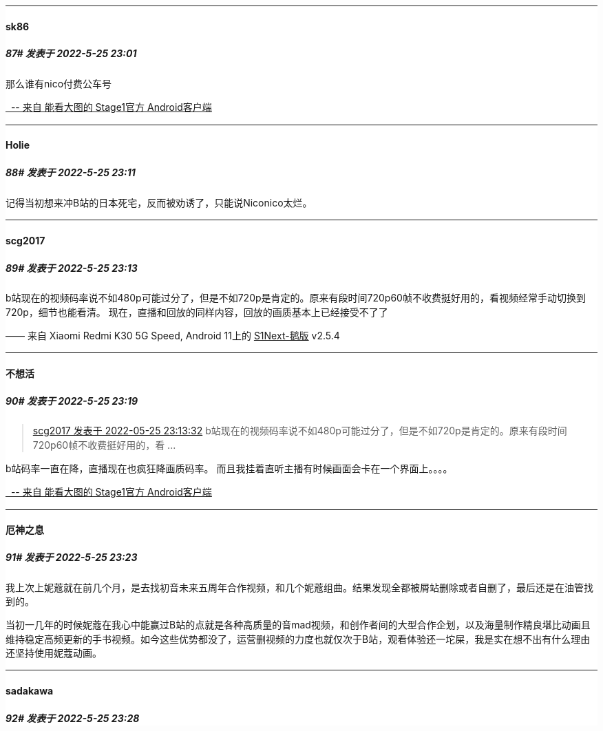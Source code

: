 *****

####  sk86  
##### 87#       发表于 2022-5-25 23:01

那么谁有nico付费公车号

[  -- 来自 能看大图的 Stage1官方 Android客户端](https://www.coolapk.com/apk/140634)



*****

####  Holie  
##### 88#       发表于 2022-5-25 23:11

记得当初想来冲B站的日本死宅，反而被劝诱了，只能说Niconico太烂。



*****

####  scg2017  
##### 89#       发表于 2022-5-25 23:13

b站现在的视频码率说不如480p可能过分了，但是不如720p是肯定的。原来有段时间720p60帧不收费挺好用的，看视频经常手动切换到720p，细节也能看清。
现在，直播和回放的同样内容，回放的画质基本上已经接受不了了

—— 来自 Xiaomi Redmi K30 5G Speed, Android 11上的 [S1Next-鹅版](https://github.com/ykrank/S1-Next/releases) v2.5.4

*****

####  不想活  
##### 90#       发表于 2022-5-25 23:19

<blockquote><a href="httphttps://bbs.saraba1st.com/2b/forum.php?mod=redirect&amp;goto=findpost&amp;pid=55991492&amp;ptid=2071397" target="_blank">scg2017 发表于 2022-05-25 23:13:32</a>
b站现在的视频码率说不如480p可能过分了，但是不如720p是肯定的。原来有段时间720p60帧不收费挺好用的，看 ...</blockquote>b站码率一直在降，直播现在也疯狂降画质码率。
而且我挂着直听主播有时候画面会卡在一个界面上。。。。

[  -- 来自 能看大图的 Stage1官方 Android客户端](https://www.coolapk.com/apk/140634)



*****

####  厄神之息  
##### 91#       发表于 2022-5-25 23:23

我上次上妮蔻就在前几个月，是去找初音未来五周年合作视频，和几个妮蔻组曲。结果发现全都被屑站删除或者自删了，最后还是在油管找到的。

当初一几年的时候妮蔻在我心中能赢过B站的点就是各种高质量的音mad视频，和创作者间的大型合作企划，以及海量制作精良堪比动画且维持稳定高频更新的手书视频。如今这些优势都没了，运营删视频的力度也就仅次于B站，观看体验还一坨屎，我是实在想不出有什么理由还坚持使用妮蔻动画。

*****

####  sadakawa  
##### 92#       发表于 2022-5-25 23:28
